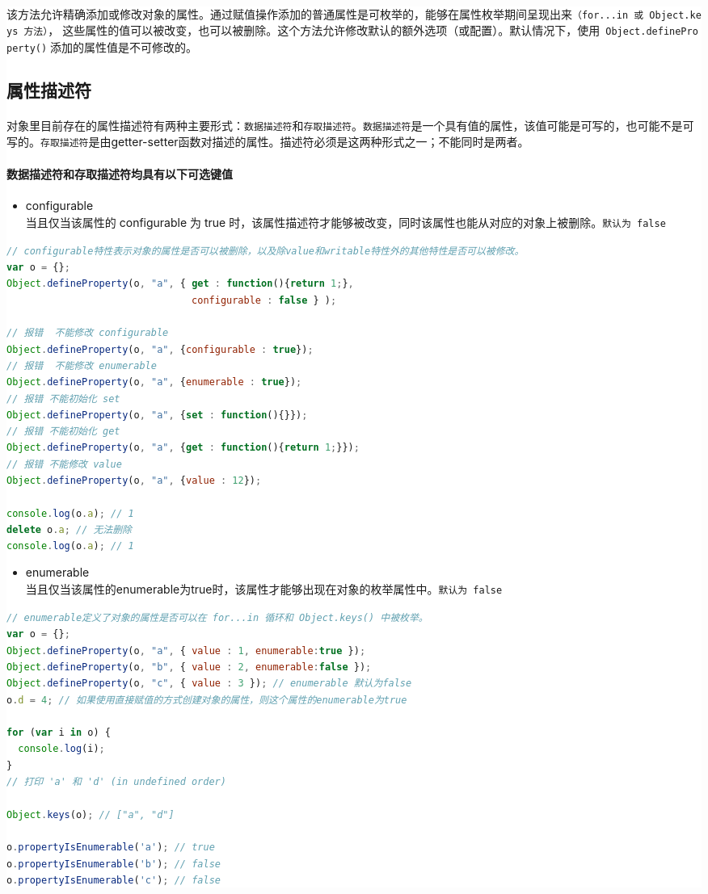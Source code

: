  该方法允许精确添加或修改对象的属性。通过赋值操作添加的普通属性是可枚举的，能够在属性枚举期间呈现出来`（for...in 或 Object.keys 方法）`， 这些属性的值可以被改变，也可以被删除。这个方法允许修改默认的额外选项（或配置）。默认情况下，使用` Object.defineProperty()` 添加的属性值是不可修改的。


 ## 属性描述符

 对象里目前存在的属性描述符有两种主要形式：`数据描述符`和`存取描述符`。`数据描述符`是一个具有值的属性，该值可能是可写的，也可能不是可写的。`存取描述符`是由getter-setter函数对描述的属性。描述符必须是这两种形式之一；不能同时是两者。

 #### 数据描述符和存取描述符均具有以下可选键值

* configurable  
当且仅当该属性的 configurable 为 true 时，该属性描述符才能够被改变，同时该属性也能从对应的对象上被删除。`默认为 false`
```js
// configurable特性表示对象的属性是否可以被删除，以及除value和writable特性外的其他特性是否可以被修改。
var o = {};
Object.defineProperty(o, "a", { get : function(){return 1;}, 
                                configurable : false } );

// 报错  不能修改 configurable
Object.defineProperty(o, "a", {configurable : true}); 
// 报错  不能修改 enumerable
Object.defineProperty(o, "a", {enumerable : true}); 
// 报错 不能初始化 set
Object.defineProperty(o, "a", {set : function(){}}); 
// 报错 不能初始化 get
Object.defineProperty(o, "a", {get : function(){return 1;}});
// 报错 不能修改 value
Object.defineProperty(o, "a", {value : 12});

console.log(o.a); // 1
delete o.a; // 无法删除
console.log(o.a); // 1
```
* enumerable  
当且仅当该属性的enumerable为true时，该属性才能够出现在对象的枚举属性中。`默认为 false`
```js
// enumerable定义了对象的属性是否可以在 for...in 循环和 Object.keys() 中被枚举。
var o = {};
Object.defineProperty(o, "a", { value : 1, enumerable:true });
Object.defineProperty(o, "b", { value : 2, enumerable:false });
Object.defineProperty(o, "c", { value : 3 }); // enumerable 默认为false
o.d = 4; // 如果使用直接赋值的方式创建对象的属性，则这个属性的enumerable为true

for (var i in o) {    
  console.log(i);  
}
// 打印 'a' 和 'd' (in undefined order)

Object.keys(o); // ["a", "d"]

o.propertyIsEnumerable('a'); // true
o.propertyIsEnumerable('b'); // false
o.propertyIsEnumerable('c'); // false
```
